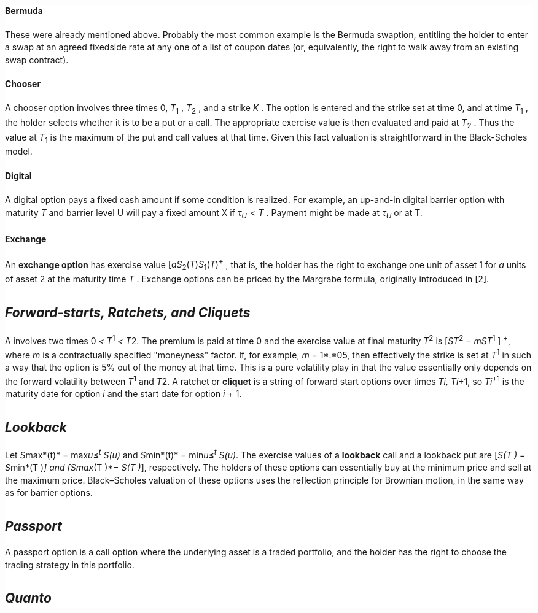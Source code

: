 #### Bermuda

These were already mentioned above. Probably the most common example is the Bermuda swaption, entitling the holder to enter a swap at an agreed fixedside rate at any one of a list of coupon dates (or, equivalently, the right to walk away from an existing swap contract).

#### Chooser

A chooser option involves three times 0,  $T_1$ ,  $T_2$ , and a strike  $K$ . The option is entered and the strike set at time 0, and at time  $T_1$ , the holder selects whether it is to be a put or a call. The appropriate exercise value is then evaluated and paid at  $T_2$ . Thus the value at  $T_1$  is the maximum of the put and call values at that time. Given this fact valuation is straightforward in the Black-Scholes model.

#### Digital

A digital option pays a fixed cash amount if some condition is realized. For example, an up-and-in digital barrier option with maturity  $T$  and barrier level U will pay a fixed amount X if  $\tau_U < T$ . Payment might be made at  $\tau_U$  or at T.

#### Exchange

An **exchange option** has exercise value  $[aS_2(T) S_1(T)^{+}$ , that is, the holder has the right to exchange one unit of asset 1 for *a* units of asset 2 at the maturity time *T* . Exchange options can be priced by the Margrabe formula, originally introduced in [2].

## *Forward-starts, Ratchets, and Cliquets*

A involves two times 0 *< T*<sup>1</sup> *< T*2. The premium is paid at time 0 and the exercise value at final maturity *T*<sup>2</sup> is [*ST*<sup>2</sup> − *mST*<sup>1</sup> ] <sup>+</sup>, where *m* is a contractually specified "moneyness" factor. If, for example, *m* = 1*.*05, then effectively the strike is set at *T*<sup>1</sup> in such a way that the option is 5% out of the money at that time. This is a pure volatility play in that the value essentially only depends on the forward volatility between *T*<sup>1</sup> and *T*2. A ratchet or **cliquet** is a string of forward start options over times *Ti, Ti*+1, so *Ti*<sup>+</sup><sup>1</sup> is the maturity date for option *i* and the start date for option *i* + 1.

## *Lookback*

Let *S*max*(t)* = max*u*≤*<sup>t</sup> S(u)* and *S*min*(t)* = min*u*≤*<sup>t</sup> S(u)*. The exercise values of a **lookback** call and a lookback put are [*S(T )* − *S*min*(T )*] and [*S*max*(T )*− *S(T )*], respectively. The holders of these options can essentially buy at the minimum price and sell at the maximum price. Black–Scholes valuation of these options uses the reflection principle for Brownian motion, in the same way as for barrier options.

## *Passport*

A passport option is a call option where the underlying asset is a traded portfolio, and the holder has the right to choose the trading strategy in this portfolio.

## *Quanto*
